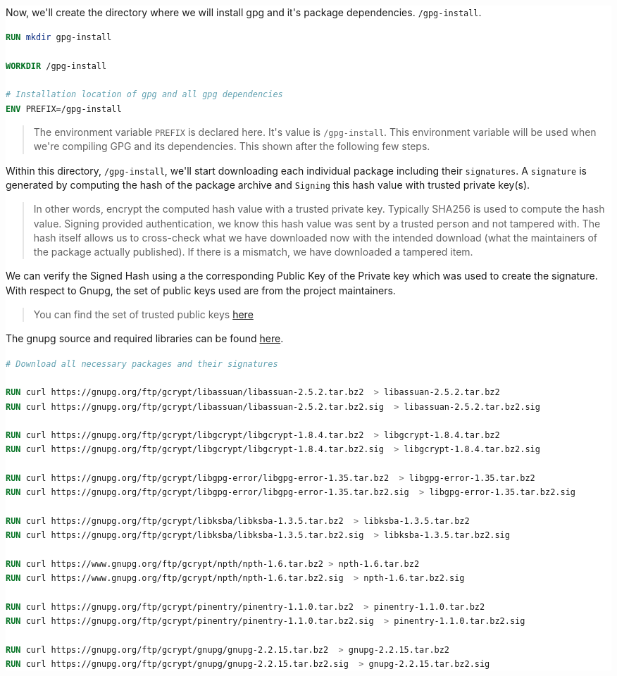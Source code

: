 Now, we'll create the directory where we will install gpg and it's package dependencies. `/gpg-install`.

```Dockerfile
RUN mkdir gpg-install

WORKDIR /gpg-install

# Installation location of gpg and all gpg dependencies
ENV PREFIX=/gpg-install

```

> The environment variable `PREFIX` is declared here. It's value is `/gpg-install`. This environment variable will be used when we're compiling GPG and its dependencies. This shown after the following few steps.

Within this directory, `/gpg-install`, we'll start downloading each individual package including their `signatures`.
A `signature` is generated by computing the hash of the package archive and `Signing` this hash value with trusted private key(s).

> In other words, encrypt the computed hash value with a trusted private key. Typically SHA256 is used to compute the hash value. Signing provided authentication, we know this hash value was sent by a trusted person and not tampered with. The hash itself allows us to cross-check what we have downloaded now with the intended download (what the maintainers of the package actually published). If there is a mismatch, we have downloaded a tampered item.

We can verify the Signed Hash using a the corresponding Public Key of the Private key which was used to create the signature. With respect to Gnupg, the set of public keys used are from the project maintainers.

> You can find the set of trusted public keys [here](https://gnupg.org/signature_key.html)

The gnupg source and required libraries can be found [here](https://gnupg.org/download/index.html).

```Dockerfile
# Download all necessary packages and their signatures

RUN curl https://gnupg.org/ftp/gcrypt/libassuan/libassuan-2.5.2.tar.bz2  > libassuan-2.5.2.tar.bz2
RUN curl https://gnupg.org/ftp/gcrypt/libassuan/libassuan-2.5.2.tar.bz2.sig  > libassuan-2.5.2.tar.bz2.sig

RUN curl https://gnupg.org/ftp/gcrypt/libgcrypt/libgcrypt-1.8.4.tar.bz2  > libgcrypt-1.8.4.tar.bz2
RUN curl https://gnupg.org/ftp/gcrypt/libgcrypt/libgcrypt-1.8.4.tar.bz2.sig  > libgcrypt-1.8.4.tar.bz2.sig

RUN curl https://gnupg.org/ftp/gcrypt/libgpg-error/libgpg-error-1.35.tar.bz2  > libgpg-error-1.35.tar.bz2
RUN curl https://gnupg.org/ftp/gcrypt/libgpg-error/libgpg-error-1.35.tar.bz2.sig  > libgpg-error-1.35.tar.bz2.sig

RUN curl https://gnupg.org/ftp/gcrypt/libksba/libksba-1.3.5.tar.bz2  > libksba-1.3.5.tar.bz2
RUN curl https://gnupg.org/ftp/gcrypt/libksba/libksba-1.3.5.tar.bz2.sig  > libksba-1.3.5.tar.bz2.sig

RUN curl https://www.gnupg.org/ftp/gcrypt/npth/npth-1.6.tar.bz2 > npth-1.6.tar.bz2
RUN curl https://www.gnupg.org/ftp/gcrypt/npth/npth-1.6.tar.bz2.sig  > npth-1.6.tar.bz2.sig

RUN curl https://gnupg.org/ftp/gcrypt/pinentry/pinentry-1.1.0.tar.bz2  > pinentry-1.1.0.tar.bz2
RUN curl https://gnupg.org/ftp/gcrypt/pinentry/pinentry-1.1.0.tar.bz2.sig  > pinentry-1.1.0.tar.bz2.sig

RUN curl https://gnupg.org/ftp/gcrypt/gnupg/gnupg-2.2.15.tar.bz2  > gnupg-2.2.15.tar.bz2
RUN curl https://gnupg.org/ftp/gcrypt/gnupg/gnupg-2.2.15.tar.bz2.sig  > gnupg-2.2.15.tar.bz2.sig

```
